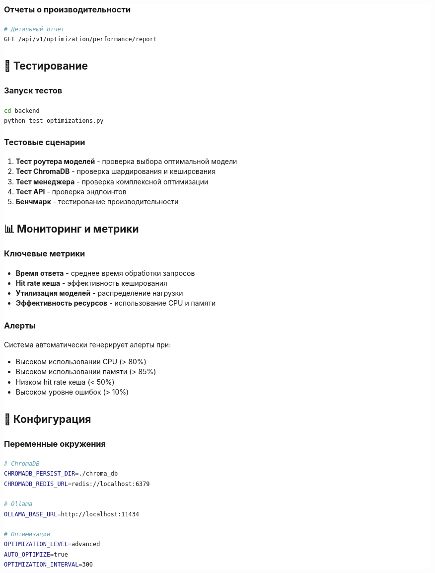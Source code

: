 ### Отчеты о производительности

```bash
# Детальный отчет
GET /api/v1/optimization/performance/report
```

## 🧪 Тестирование

### Запуск тестов

```bash
cd backend
python test_optimizations.py
```

### Тестовые сценарии

1. **Тест роутера моделей** - проверка выбора оптимальной модели
2. **Тест ChromaDB** - проверка шардирования и кеширования
3. **Тест менеджера** - проверка комплексной оптимизации
4. **Тест API** - проверка эндпоинтов
5. **Бенчмарк** - тестирование производительности

## 📊 Мониторинг и метрики

### Ключевые метрики

- **Время ответа** - среднее время обработки запросов
- **Hit rate кеша** - эффективность кеширования
- **Утилизация моделей** - распределение нагрузки
- **Эффективность ресурсов** - использование CPU и памяти

### Алерты

Система автоматически генерирует алерты при:

- Высоком использовании CPU (> 80%)
- Высоком использовании памяти (> 85%)
- Низком hit rate кеша (< 50%)
- Высоком уровне ошибок (> 10%)

## 🔧 Конфигурация

### Переменные окружения

```bash
# ChromaDB
CHROMADB_PERSIST_DIR=./chroma_db
CHROMADB_REDIS_URL=redis://localhost:6379

# Ollama
OLLAMA_BASE_URL=http://localhost:11434

# Оптимизации
OPTIMIZATION_LEVEL=advanced
AUTO_OPTIMIZE=true
OPTIMIZATION_INTERVAL=300
```
